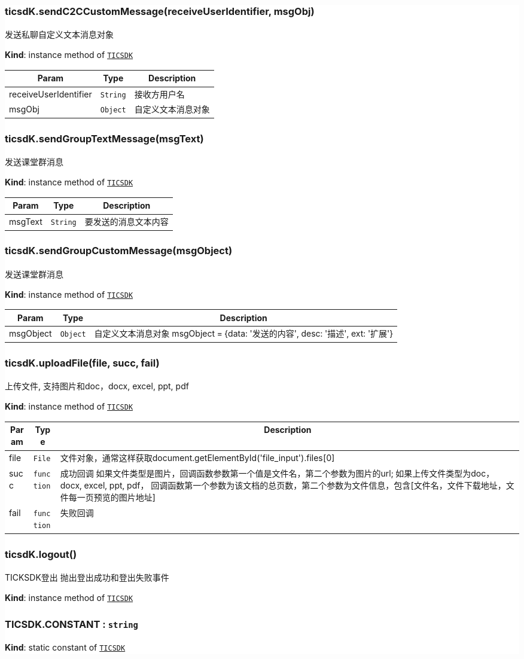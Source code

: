 <a name="TICSDK+sendC2CCustomMessage"></a>

### ticsdK.sendC2CCustomMessage(receiveUserIdentifier, msgObj)
发送私聊自定义文本消息对象

**Kind**: instance method of [<code>TICSDK</code>](#TICSDK)  

| Param | Type | Description |
| --- | --- | --- |
| receiveUserIdentifier | <code>String</code> | 接收方用户名 |
| msgObj | <code>Object</code> | 自定义文本消息对象 |

<a name="TICSDK+sendGroupTextMessage"></a>

### ticsdK.sendGroupTextMessage(msgText)
发送课堂群消息

**Kind**: instance method of [<code>TICSDK</code>](#TICSDK)  

| Param | Type | Description |
| --- | --- | --- |
| msgText | <code>String</code> | 要发送的消息文本内容 |

<a name="TICSDK+sendGroupCustomMessage"></a>

### ticsdK.sendGroupCustomMessage(msgObject)
发送课堂群消息

**Kind**: instance method of [<code>TICSDK</code>](#TICSDK)  

| Param | Type | Description |
| --- | --- | --- |
| msgObject | <code>Object</code> | 自定义文本消息对象 msgObject = {data: '发送的内容', desc: '描述', ext: '扩展'} |

<a name="TICSDK+uploadFile"></a>

### ticsdK.uploadFile(file, succ, fail)
上传文件, 支持图片和doc，docx, excel, ppt, pdf

**Kind**: instance method of [<code>TICSDK</code>](#TICSDK)  

| Param | Type | Description |
| --- | --- | --- |
| file | <code>File</code> | 文件对象，通常这样获取document.getElementById('file_input').files[0] |
| succ | <code>function</code> | 成功回调 如果文件类型是图片，回调函数参数第一个值是文件名，第二个参数为图片的url; 如果上传文件类型为doc，docx, excel, ppt, pdf， 回调函数第一个参数为该文档的总页数，第二个参数为文件信息，包含[文件名，文件下载地址，文件每一页预览的图片地址] |
| fail | <code>function</code> | 失败回调 |

<a name="TICSDK+logout"></a>

### ticsdK.logout()
TICKSDK登出 抛出登出成功和登出失败事件

**Kind**: instance method of [<code>TICSDK</code>](#TICSDK)  
<a name="TICSDK.CONSTANT"></a>

### TICSDK.CONSTANT : <code>string</code>
**Kind**: static constant of [<code>TICSDK</code>](#TICSDK)  
